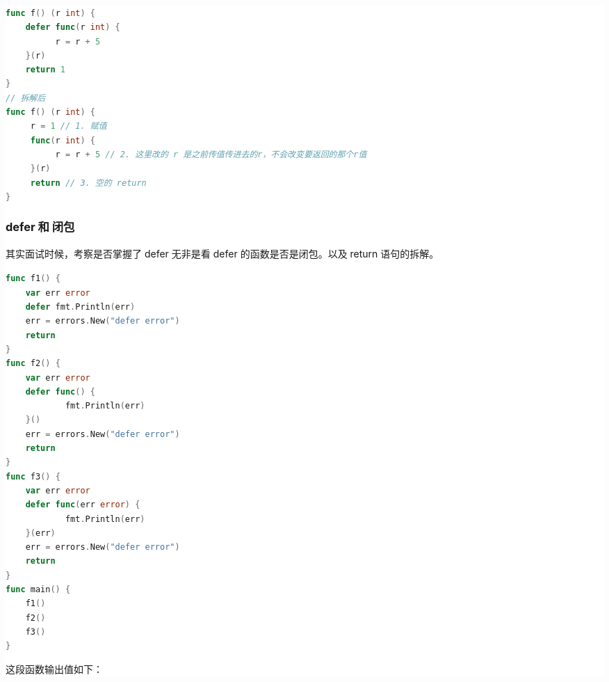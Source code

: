 
```go
func f() (r int) {
    defer func(r int) {
          r = r + 5
    }(r)
    return 1
}
// 拆解后
func f() (r int) {
     r = 1 // 1. 赋值
     func(r int) {
          r = r + 5 // 2. 这里改的 r 是之前传值传进去的r，不会改变要返回的那个r值
     }(r)
     return // 3. 空的 return
}
```

### defer 和 闭包

其实面试时候，考察是否掌握了 defer 无非是看 defer 的函数是否是闭包。以及 return 语句的拆解。

```go
func f1() {
	var err error
	defer fmt.Println(err)
	err = errors.New("defer error")
	return
}
func f2() {
	var err error
	defer func() {
			fmt.Println(err)
	}()
	err = errors.New("defer error")
	return
}
func f3() {
	var err error
	defer func(err error) {
			fmt.Println(err)
	}(err)
	err = errors.New("defer error")
	return
}
func main() {
	f1()
	f2()
	f3()
}
```

这段函数输出值如下：

